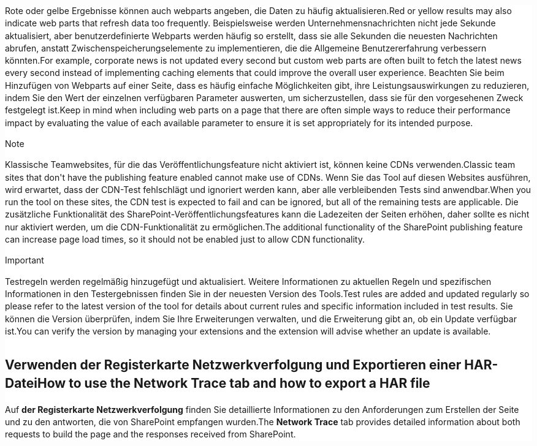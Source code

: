 <span data-ttu-id="cb922-192">Rote oder gelbe Ergebnisse können auch webparts angeben, die Daten zu häufig aktualisieren.</span><span class="sxs-lookup"><span data-stu-id="cb922-192">Red or yellow results may also indicate web parts that refresh data too frequently.</span></span> <span data-ttu-id="cb922-193">Beispielsweise werden Unternehmensnachrichten nicht jede Sekunde aktualisiert, aber benutzerdefinierte Webparts werden häufig so erstellt, dass sie alle Sekunden die neuesten Nachrichten abrufen, anstatt Zwischenspeicherungselemente zu implementieren, die die Allgemeine Benutzererfahrung verbessern könnten.</span><span class="sxs-lookup"><span data-stu-id="cb922-193">For example, corporate news is not updated every second but custom web parts are often built to fetch the latest news every second instead of implementing caching elements that could improve the overall user experience.</span></span> <span data-ttu-id="cb922-194">Beachten Sie beim Hinzufügen von Webparts auf einer Seite, dass es häufig einfache Möglichkeiten gibt, ihre Leistungsauswirkungen zu reduzieren, indem Sie den Wert der einzelnen verfügbaren Parameter auswerten, um sicherzustellen, dass sie für den vorgesehenen Zweck festgelegt ist.</span><span class="sxs-lookup"><span data-stu-id="cb922-194">Keep in mind when including web parts on a page that there are often simple ways to reduce their performance impact by evaluating the value of each available parameter to ensure it is set appropriately for its intended purpose.</span></span>

>[!NOTE]
><span data-ttu-id="cb922-195">Klassische Teamwebsites, für die das Veröffentlichungsfeature nicht aktiviert ist, können keine CDNs verwenden.</span><span class="sxs-lookup"><span data-stu-id="cb922-195">Classic team sites that don't have the publishing feature enabled cannot make use of CDNs.</span></span> <span data-ttu-id="cb922-196">Wenn Sie das Tool auf diesen Websites ausführen, wird erwartet, dass der CDN-Test fehlschlägt und ignoriert werden kann, aber alle verbleibenden Tests sind anwendbar.</span><span class="sxs-lookup"><span data-stu-id="cb922-196">When you run the tool on these sites, the CDN test is expected to fail and can be ignored, but all of the remaining tests are applicable.</span></span> <span data-ttu-id="cb922-197">Die zusätzliche Funktionalität des SharePoint-Veröffentlichungsfeatures kann die Ladezeiten der Seiten erhöhen, daher sollte es nicht nur aktiviert werden, um die CDN-Funktionalität zu ermöglichen.</span><span class="sxs-lookup"><span data-stu-id="cb922-197">The additional functionality of the SharePoint publishing feature can increase page load times, so it should not be enabled just to allow CDN functionality.</span></span>

>[!IMPORTANT]
><span data-ttu-id="cb922-198">Testregeln werden regelmäßig hinzugefügt und aktualisiert. Weitere Informationen zu aktuellen Regeln und spezifischen Informationen in den Testergebnissen finden Sie in der neuesten Version des Tools.</span><span class="sxs-lookup"><span data-stu-id="cb922-198">Test rules are added and updated regularly so please refer to the latest version of the tool for details about current rules and specific information included in test results.</span></span> <span data-ttu-id="cb922-199">Sie können die Version überprüfen, indem Sie Ihre Erweiterungen verwalten, und die Erweiterung gibt an, ob ein Update verfügbar ist.</span><span class="sxs-lookup"><span data-stu-id="cb922-199">You can verify the version by managing your extensions and the extension will advise whether an update is available.</span></span>

## <a name="how-to-use-the-network-trace-tab-and-how-to-export-a-har-file"></a><span data-ttu-id="cb922-200">Verwenden der Registerkarte Netzwerkverfolgung und Exportieren einer HAR-Datei</span><span class="sxs-lookup"><span data-stu-id="cb922-200">How to use the Network Trace tab and how to export a HAR file</span></span>

<span data-ttu-id="cb922-201">Auf **der Registerkarte Netzwerkverfolgung** finden Sie detaillierte Informationen zu den Anforderungen zum Erstellen der Seite und zu den antworten, die von SharePoint empfangen wurden.</span><span class="sxs-lookup"><span data-stu-id="cb922-201">The **Network Trace** tab provides detailed information about both requests to build the page and the responses received from SharePoint.</span></span>
